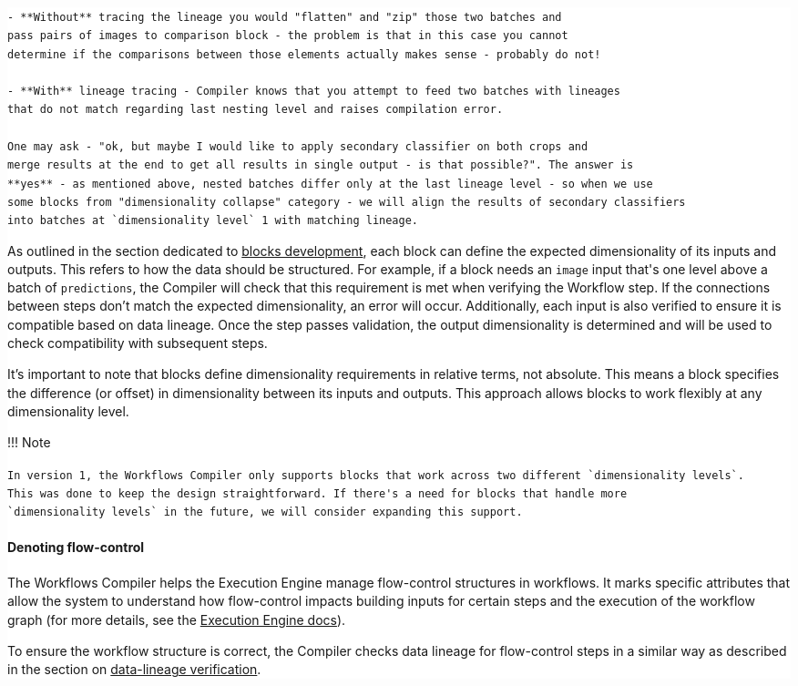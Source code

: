     - **Without** tracing the lineage you would "flatten" and "zip" those two batches and
    pass pairs of images to comparison block - the problem is that in this case you cannot 
    determine if the comparisons between those elements actually makes sense - probably do not!
    
    - **With** lineage tracing - Compiler knows that you attempt to feed two batches with lineages
    that do not match regarding last nesting level and raises compilation error.

    One may ask - "ok, but maybe I would like to apply secondary classifier on both crops and 
    merge results at the end to get all results in single output - is that possible?". The answer is
    **yes** - as mentioned above, nested batches differ only at the last lineage level - so when we use 
    some blocks from "dimensionality collapse" category - we will align the results of secondary classifiers 
    into batches at `dimensionality level` 1 with matching lineage.


As outlined in the section dedicated to [blocks development](/workflows/create_workflow_block/), each block can define 
the expected dimensionality of its inputs and outputs. This refers to how the data should be structured. 
For example, if a block needs an `image` input that's one level above a batch of `predictions`, the Compiler will 
check that this requirement is met when verifying the Workflow step. If the connections between steps don’t match 
the expected dimensionality, an error will occur. Additionally, each input is also verified to ensure it is compatible 
based on data lineage. Once the step passes validation, the output dimensionality is determined and will be used to 
check compatibility with subsequent steps.

It’s important to note that blocks define dimensionality requirements in relative terms, not absolute. This means 
a block specifies the difference (or offset) in dimensionality between its inputs and outputs. This approach allows 
blocks to work flexibly at any dimensionality level.


!!! Note

    In version 1, the Workflows Compiler only supports blocks that work across two different `dimensionality levels`. 
    This was done to keep the design straightforward. If there's a need for blocks that handle more 
    `dimensionality levels` in the future, we will consider expanding this support.


#### Denoting flow-control

The Workflows Compiler helps the Execution Engine manage flow-control structures in workflows. It marks specific 
attributes that allow the system to understand how flow-control impacts building inputs for certain steps and the 
execution of the workflow graph (for more details, see the 
[Execution Engine docs](/workflows/workflows_execution_engine/)).

To ensure the workflow structure is correct, the Compiler checks data lineage for flow-control steps in a 
similar way as described in the section on [data-lineage verification](#data-lineage-verification).
